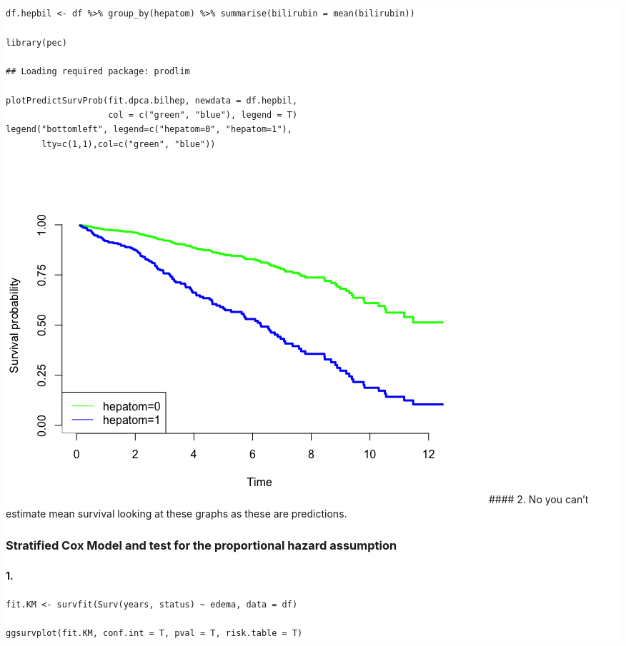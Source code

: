     df.hepbil <- df %>% group_by(hepatom) %>% summarise(bilirubin = mean(bilirubin))

    library(pec)

    ## Loading required package: prodlim

    plotPredictSurvProb(fit.dpca.bilhep, newdata = df.hepbil, 
                        col = c("green", "blue"), legend = T)
    legend("bottomleft", legend=c("hepatom=0", "hepatom=1"),
           lty=c(1,1),col=c("green", "blue"))

![](Day4_Exercises_files/figure-markdown_strict/unnamed-chunk-17-1.png)
\#\#\#\# 2. No you can’t estimate mean survival looking at these graphs
as these are predictions.

### Stratified Cox Model and test for the proportional hazard assumption

#### 1.

    fit.KM <- survfit(Surv(years, status) ~ edema, data = df)

    ggsurvplot(fit.KM, conf.int = T, pval = T, risk.table = T)
